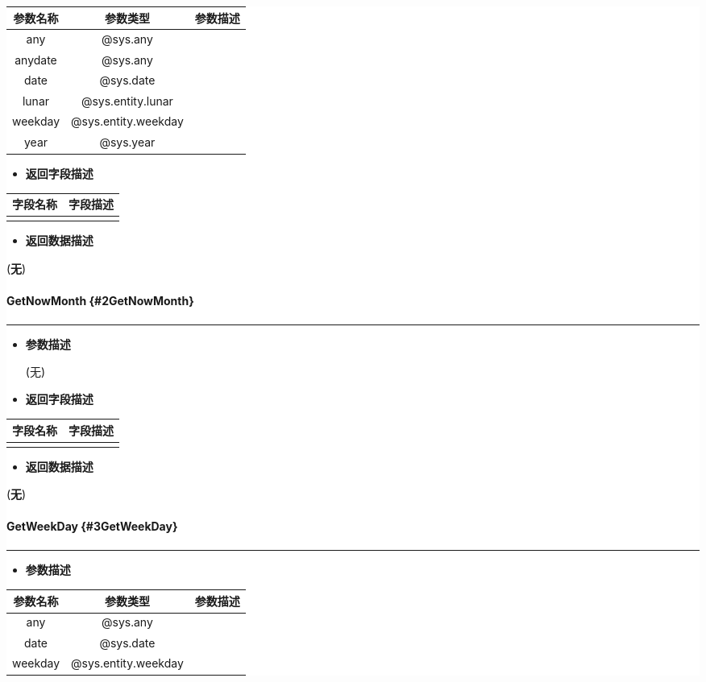 | 参数名称 | 参数类型 | 参数描述 |
| :---: | :---: | :---: |
| any | @sys.any |  |
| anydate | @sys.any |  |
| date | @sys.date |  |
| lunar | @sys.entity.lunar |  |
| weekday | @sys.entity.weekday |  |
| year | @sys.year |  ||

* **返回字段描述**

| 字段名称 | 字段描述 |
| :---: | :---: |
|  |  ||

* **返回数据描述**

 \(**无**\)


#### GetNowMonth {#2GetNowMonth}

---

* **参数描述**

  \(无\)

* **返回字段描述**

| 字段名称 | 字段描述 |
| :---: | :---: |
|  |  ||

* **返回数据描述**

 \(**无**\)


#### GetWeekDay {#3GetWeekDay}

---

* **参数描述**

| 参数名称 | 参数类型 | 参数描述 |
| :---: | :---: | :---: |
| any | @sys.any |  |
| date | @sys.date |  |
| weekday | @sys.entity.weekday |  ||
